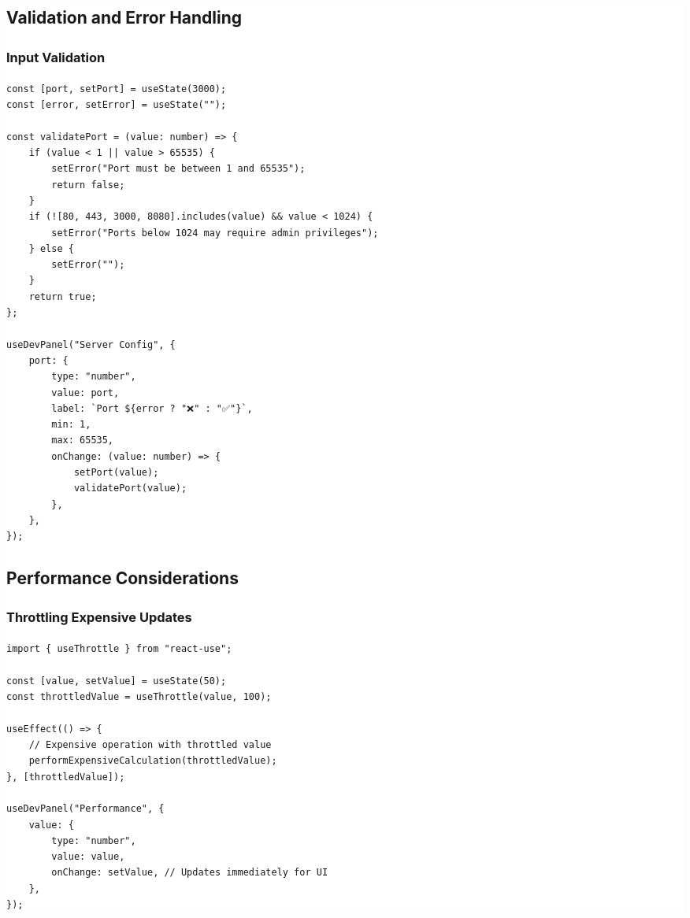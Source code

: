 ## Validation and Error Handling

### Input Validation

```tsx
const [port, setPort] = useState(3000);
const [error, setError] = useState("");

const validatePort = (value: number) => {
	if (value < 1 || value > 65535) {
		setError("Port must be between 1 and 65535");
		return false;
	}
	if (![80, 443, 3000, 8080].includes(value) && value < 1024) {
		setError("Ports below 1024 may require admin privileges");
	} else {
		setError("");
	}
	return true;
};

useDevPanel("Server Config", {
	port: {
		type: "number",
		value: port,
		label: `Port ${error ? "❌" : "✅"}`,
		min: 1,
		max: 65535,
		onChange: (value: number) => {
			setPort(value);
			validatePort(value);
		},
	},
});
```

## Performance Considerations

### Throttling Expensive Updates

```tsx
import { useThrottle } from "react-use";

const [value, setValue] = useState(50);
const throttledValue = useThrottle(value, 100);

useEffect(() => {
	// Expensive operation with throttled value
	performExpensiveCalculation(throttledValue);
}, [throttledValue]);

useDevPanel("Performance", {
	value: {
		type: "number",
		value: value,
		onChange: setValue, // Updates immediately for UI
	},
});
```
